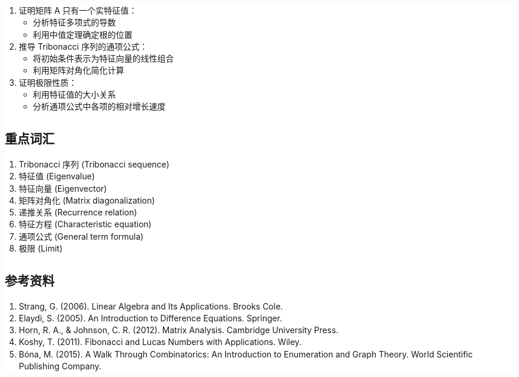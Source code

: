 1. 证明矩阵 A 只有一个实特征值：
   - 分析特征多项式的导数
   - 利用中值定理确定根的位置
2. 推导 Tribonacci 序列的通项公式：
   - 将初始条件表示为特征向量的线性组合
   - 利用矩阵对角化简化计算
3. 证明极限性质：
   - 利用特征值的大小关系
   - 分析通项公式中各项的相对增长速度

## 重点词汇

1. Tribonacci 序列 (Tribonacci sequence)
2. 特征值 (Eigenvalue)
3. 特征向量 (Eigenvector)
4. 矩阵对角化 (Matrix diagonalization)
5. 递推关系 (Recurrence relation)
6. 特征方程 (Characteristic equation)
7. 通项公式 (General term formula)
8. 极限 (Limit)

## 参考资料

1. Strang, G. (2006). Linear Algebra and Its Applications. Brooks Cole.
2. Elaydi, S. (2005). An Introduction to Difference Equations. Springer.
3. Horn, R. A., & Johnson, C. R. (2012). Matrix Analysis. Cambridge University Press.
4. Koshy, T. (2011). Fibonacci and Lucas Numbers with Applications. Wiley.
5. Bóna, M. (2015). A Walk Through Combinatorics: An Introduction to Enumeration and Graph Theory. World Scientific Publishing Company.

